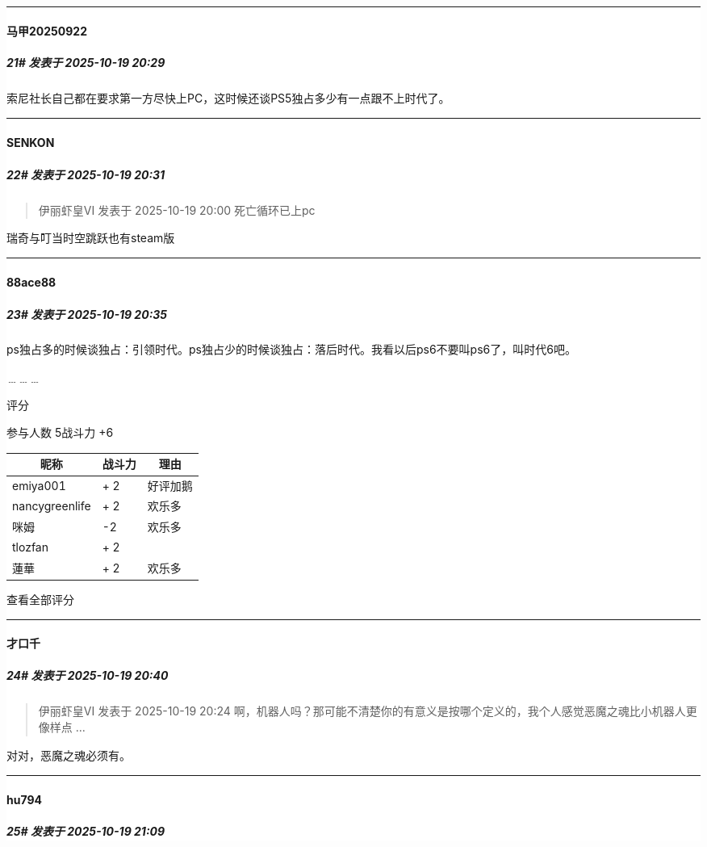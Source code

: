*****

####  马甲20250922  
##### 21#       发表于 2025-10-19 20:29

索尼社长自己都在要求第一方尽快上PC，这时候还谈PS5独占多少有一点跟不上时代了。

*****

####  SENKON  
##### 22#       发表于 2025-10-19 20:31

<blockquote>伊丽虾皇VI 发表于 2025-10-19 20:00
死亡循环已上pc</blockquote>
瑞奇与叮当时空跳跃也有steam版

*****

####  88ace88  
##### 23#       发表于 2025-10-19 20:35

ps独占多的时候谈独占：引领时代。ps独占少的时候谈独占：落后时代。我看以后ps6不要叫ps6了，叫时代6吧。

﹍﹍﹍

评分

 参与人数 5战斗力 +6

|昵称|战斗力|理由|
|----|---|---|
| emiya001| + 2|好评加鹅|
| nancygreenlife| + 2|欢乐多|
| 咪姆|-2|欢乐多|
| tlozfan| + 2||
| 蓮華| + 2|欢乐多|

查看全部评分

*****

####  才口千  
##### 24#       发表于 2025-10-19 20:40

<blockquote>伊丽虾皇VI 发表于 2025-10-19 20:24
啊，机器人吗？那可能不清楚你的有意义是按哪个定义的，我个人感觉恶魔之魂比小机器人更像样点 ...</blockquote>
对对，恶魔之魂必须有。

*****

####  hu794  
##### 25#       发表于 2025-10-19 21:09
